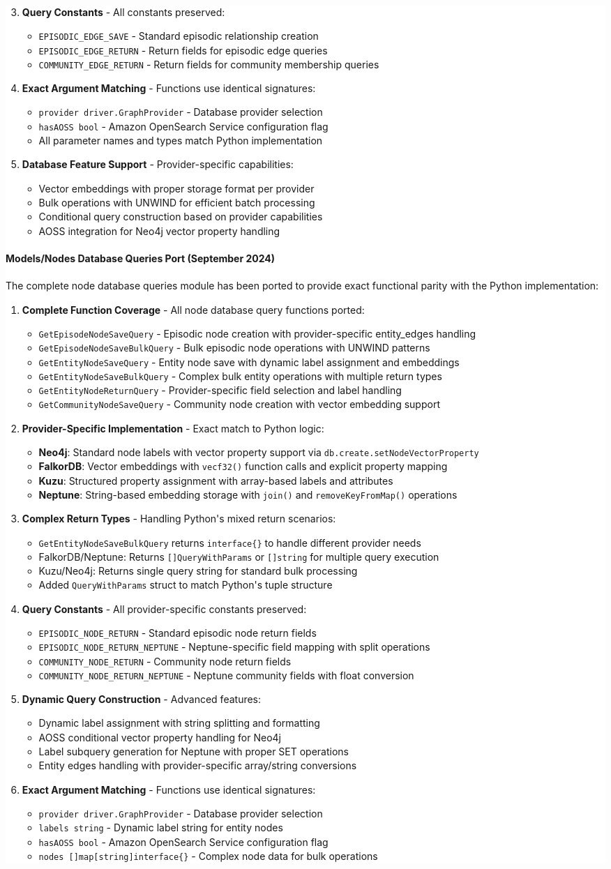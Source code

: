 3. **Query Constants** - All constants preserved:
   - `EPISODIC_EDGE_SAVE` - Standard episodic relationship creation
   - `EPISODIC_EDGE_RETURN` - Return fields for episodic edge queries
   - `COMMUNITY_EDGE_RETURN` - Return fields for community membership queries

4. **Exact Argument Matching** - Functions use identical signatures:
   - `provider driver.GraphProvider` - Database provider selection
   - `hasAOSS bool` - Amazon OpenSearch Service configuration flag
   - All parameter names and types match Python implementation

5. **Database Feature Support** - Provider-specific capabilities:
   - Vector embeddings with proper storage format per provider
   - Bulk operations with UNWIND for efficient batch processing
   - Conditional query construction based on provider capabilities
   - AOSS integration for Neo4j vector property handling

#### Models/Nodes Database Queries Port (September 2024)

The complete node database queries module has been ported to provide exact functional parity with the Python implementation:

1. **Complete Function Coverage** - All node database query functions ported:
   - `GetEpisodeNodeSaveQuery` - Episodic node creation with provider-specific entity_edges handling
   - `GetEpisodeNodeSaveBulkQuery` - Bulk episodic node operations with UNWIND patterns
   - `GetEntityNodeSaveQuery` - Entity node save with dynamic label assignment and embeddings
   - `GetEntityNodeSaveBulkQuery` - Complex bulk entity operations with multiple return types
   - `GetEntityNodeReturnQuery` - Provider-specific field selection and label handling
   - `GetCommunityNodeSaveQuery` - Community node creation with vector embedding support

2. **Provider-Specific Implementation** - Exact match to Python logic:
   - **Neo4j**: Standard node labels with vector property support via `db.create.setNodeVectorProperty`
   - **FalkorDB**: Vector embeddings with `vecf32()` function calls and explicit property mapping
   - **Kuzu**: Structured property assignment with array-based labels and attributes
   - **Neptune**: String-based embedding storage with `join()` and `removeKeyFromMap()` operations

3. **Complex Return Types** - Handling Python's mixed return scenarios:
   - `GetEntityNodeSaveBulkQuery` returns `interface{}` to handle different provider needs
   - FalkorDB/Neptune: Returns `[]QueryWithParams` or `[]string` for multiple query execution
   - Kuzu/Neo4j: Returns single query string for standard bulk processing
   - Added `QueryWithParams` struct to match Python's tuple structure

4. **Query Constants** - All provider-specific constants preserved:
   - `EPISODIC_NODE_RETURN` - Standard episodic node return fields
   - `EPISODIC_NODE_RETURN_NEPTUNE` - Neptune-specific field mapping with split operations
   - `COMMUNITY_NODE_RETURN` - Community node return fields
   - `COMMUNITY_NODE_RETURN_NEPTUNE` - Neptune community fields with float conversion

5. **Dynamic Query Construction** - Advanced features:
   - Dynamic label assignment with string splitting and formatting
   - AOSS conditional vector property handling for Neo4j
   - Label subquery generation for Neptune with proper SET operations
   - Entity edges handling with provider-specific array/string conversions

6. **Exact Argument Matching** - Functions use identical signatures:
   - `provider driver.GraphProvider` - Database provider selection
   - `labels string` - Dynamic label string for entity nodes
   - `hasAOSS bool` - Amazon OpenSearch Service configuration flag
   - `nodes []map[string]interface{}` - Complex node data for bulk operations
